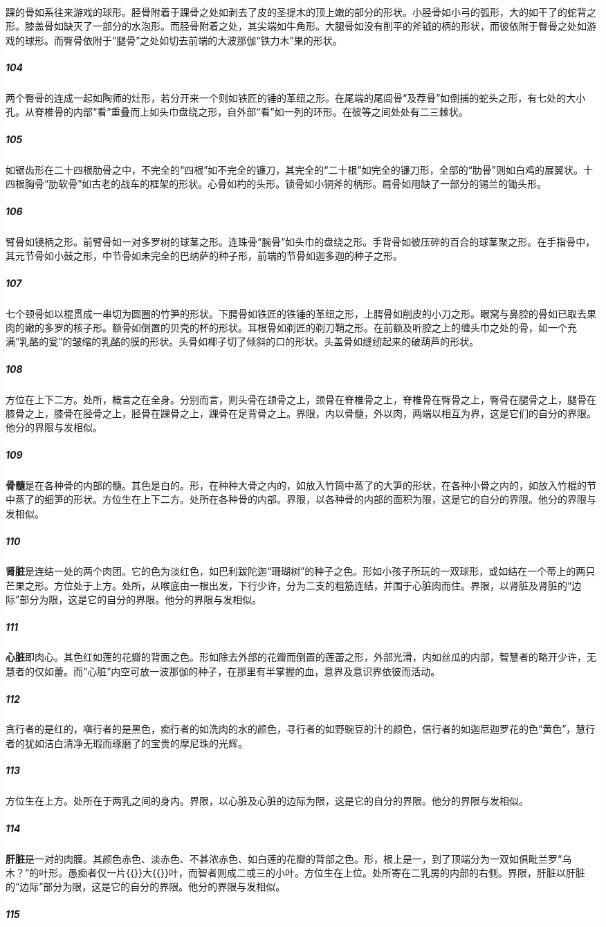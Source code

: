 踝的骨如系往来游戏的球形。胫骨附着于踝骨之处如剥去了皮的圣提木的顶上嫩的部分的形状。小胫骨如小弓的弧形，大的如干了的蛇背之形。膝盖骨如缺灭了一部分的水泡形。而胫骨附着之处，其尖端如牛角形。大腿骨如没有削平的斧钺的柄的形状，而彼依附于臀骨之处如游戏的球形。而臀骨依附于<q>腿骨</q>之处如切去前端的大波那伽<q>铁力木</q>果的形状。

##### 104

两个臀骨的连成一起如陶师的灶形，若分开来一个则如铁匠的锤的革纽之形。在尾端的尾闾骨<q>及荐骨</q>如倒捕的蛇头之形，有七处的大小孔。从脊椎骨的内部<q>看</q>重叠而上如头巾盘绕之形，自外部<q>看</q>如一列的环形。在彼等之间处处有二三棘状。

##### 105

如锯齿形在二十四根肋骨之中，不完全的<q>四根</q>如不完全的镰刀，其完全的<q>二十根</q>如完全的镰刀形，全部的<q>肋骨</q>则如白鸡的展翼状。十四根胸骨<q>肋软骨</q>如古老的战车的框架的形状。心骨如杓的头形。锁骨如小铜斧的柄形。肩骨如用缺了一部分的锡兰的锄头形。

##### 106

臂骨如镜柄之形。前臂骨如一对多罗树的球茎之形。连珠骨<q>腕骨</q>如头巾的盘绕之形。手背骨如彼压碎的百合的球茎聚之形。在手指骨中，其元节骨如小鼓之形，中节骨如未完全的巴纳萨的种子形，前端的节骨如迦多迦的种子之形。

##### 107

七个颈骨如以棍贯成一串切为圆圈的竹笋的形状。下腭骨如铁匠的铁锤的革纽之形，上腭骨如削皮的小刀之形。眼窝与鼻腔的骨如已取去果肉的嫩的多罗的核子形。额骨如倒置的贝壳的杯的形状。耳根骨如剃匠的剃刀鞘之形。在前额及听腔之上的缠头巾之处的骨，如一个充满<q>乳酪的瓮</q>的皱缩的乳酪的膜的形状。头骨如椰子切了倾斜的口的形状。头盖骨如缝纫起来的破葫芦的形状。

##### 108

方位在上下二方。处所，概言之在全身。分别而言，则头骨在颈骨之上，颈骨在脊椎骨之上，脊椎骨在臀骨之上，臀骨在腿骨之上，腿骨在膝骨之上，膝骨在胫骨之上，胫骨在踝骨之上，踝骨在足背骨之上。界限，内以骨髓，外以肉，两端以相互为界，这是它们的自分的界限。他分的界限与发相似。

##### 109

**骨髓**是在各种骨的内部的髓。其色是白的。形，在种种大骨之内的，如放入竹筒中蒸了的大笋的形状，在各种小骨之内的，如放入竹棍的节中蒸了的细笋的形状。方位生在上下二方。处所在各种骨的内部。界限，以各种骨的内部的面积为限，这是它的自分的界限。他分的界限与发相似。

##### 110

**肾脏**是连结一处的两个肉团。它的色为淡红色，如巴利跋陀迦<q>珊瑚树</q>的种子之色。形如小孩子所玩的一双球形，或如结在一个蒂上的两只芒果之形。方位处于上方。处所，从喉底由一根出发，下行少许，分为二支的粗筋连结，并围于心脏肉而住。界限，以肾脏及肾脏的<q>边际</q>部分为限，这是它的自分的界限。他分的界限与发相似。

##### 111

**心脏**即肉心。其色红如莲的花瓣的背面之色。形如除去外部的花瓣而倒置的莲蕾之形，外部光滑，内如丝瓜的内部，智慧者的略开少许，无慧者的仅如蕾。而<q>心脏</q>内空可放一波那伽的种子，在那里有半掌握的血，意界及意识界依彼而活动。

##### 112

贪行者的是红的，嗔行者的是黑色，痴行者的如洗肉的水的颜色，寻行者的如野豌豆的汁的颜色，信行者的如迦尼迦罗花的色<q>黄色</q>，慧行者的犹如洁白清净无瑕而琢磨了的宝贵的摩尼珠的光辉。

##### 113

方位生在上方。处所在于两乳之间的身内。界限，以心脏及心脏的边际为限，这是它的自分的界限。他分的界限与发相似。

##### 114

**肝脏**是一对的肉膜。其颜色赤色、淡赤色、不甚浓赤色、如白莲的花瓣的背部之色。形，根上是一，到了顶端分为一双如俱毗兰罗<q>乌木？</q>的叶形。愚痴者仅一片{{<anno sub="">}}大{{</anno>}}叶，而智者则成二或三的小叶。方位生在上位。处所寄在二乳房的内部的右侧。界限，肝脏以肝脏的<q>边际</q>部分为限，这是它的自分的界限。他分的界限与发相似。

##### 115
